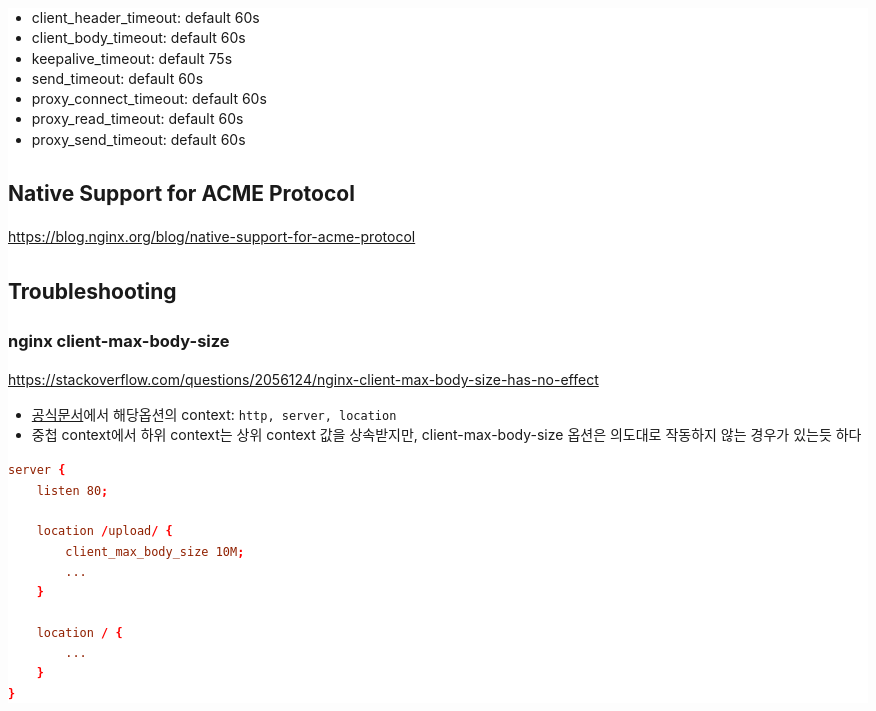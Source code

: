 - client_header_timeout: default 60s
- client_body_timeout: default 60s
- keepalive_timeout: default 75s
- send_timeout: default 60s
- proxy_connect_timeout: default 60s
- proxy_read_timeout: default 60s
- proxy_send_timeout: default 60s

## Native Support for ACME Protocol

<https://blog.nginx.org/blog/native-support-for-acme-protocol>

## Troubleshooting

### nginx client-max-body-size

<https://stackoverflow.com/questions/2056124/nginx-client-max-body-size-has-no-effect>

- [공식문서](http://nginx.org/en/docs/http/ngx_http_core_module.html#client_max_body_size)에서 해당옵션의 context: `http, server, location`
- 중첩 context에서 하위 context는 상위 context 값을 상속받지만, client-max-body-size 옵션은 의도대로 작동하지 않는 경우가 있는듯 하다

```conf
server {
    listen 80;

    location /upload/ {
        client_max_body_size 10M;
        ...
    }

    location / {
        ...
    }
}
```
